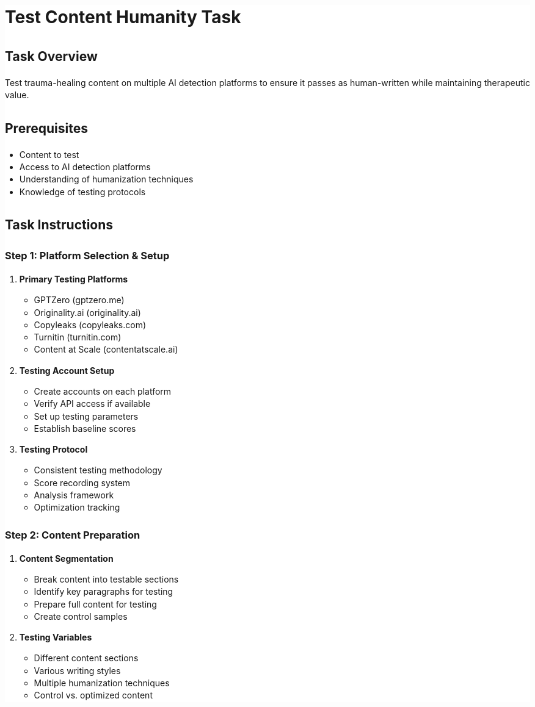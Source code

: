 # Test Content Humanity Task

## Task Overview

Test trauma-healing content on multiple AI detection platforms to ensure it passes as human-written while maintaining therapeutic value.

## Prerequisites

- Content to test
- Access to AI detection platforms
- Understanding of humanization techniques
- Knowledge of testing protocols

## Task Instructions

### Step 1: Platform Selection & Setup

1. **Primary Testing Platforms**
   - GPTZero (gptzero.me)
   - Originality.ai (originality.ai)
   - Copyleaks (copyleaks.com)
   - Turnitin (turnitin.com)
   - Content at Scale (contentatscale.ai)

2. **Testing Account Setup**
   - Create accounts on each platform
   - Verify API access if available
   - Set up testing parameters
   - Establish baseline scores

3. **Testing Protocol**
   - Consistent testing methodology
   - Score recording system
   - Analysis framework
   - Optimization tracking

### Step 2: Content Preparation

1. **Content Segmentation**
   - Break content into testable sections
   - Identify key paragraphs for testing
   - Prepare full content for testing
   - Create control samples

2. **Testing Variables**
   - Different content sections
   - Various writing styles
   - Multiple humanization techniques
   - Control vs. optimized content
